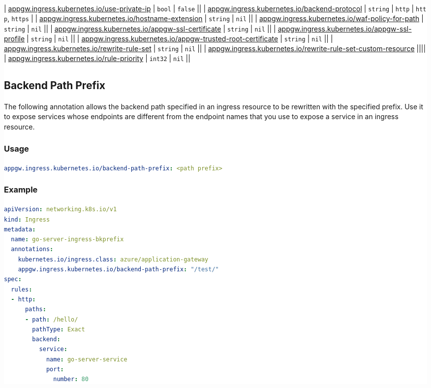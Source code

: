| [appgw.ingress.kubernetes.io/use-private-ip](#use-private-ip) | `bool` | `false` ||
| [appgw.ingress.kubernetes.io/backend-protocol](#backend-protocol) | `string` | `http` | `http`, `https` |
| [appgw.ingress.kubernetes.io/hostname-extension](#hostname-extension) | `string` | `nil` ||
| [appgw.ingress.kubernetes.io/waf-policy-for-path](#waf-policy-for-path) | `string` | `nil` ||
| [appgw.ingress.kubernetes.io/appgw-ssl-certificate](#application-gateway-ssl-certificate) | `string` | `nil` ||
| [appgw.ingress.kubernetes.io/appgw-ssl-profile](#application-gateway-ssl-profile) | `string` | `nil` ||
| [appgw.ingress.kubernetes.io/appgw-trusted-root-certificate](#application-gateway-trusted-root-certificate) | `string` | `nil` ||
| [appgw.ingress.kubernetes.io/rewrite-rule-set](#rewrite-rule-set) | `string` | `nil`  ||
| [appgw.ingress.kubernetes.io/rewrite-rule-set-custom-resource](#rewrite-rule-set-custom-resource) ||||
| [appgw.ingress.kubernetes.io/rule-priority](#rule-priority) | `int32` | `nil` ||

## Backend Path Prefix

The following annotation allows the backend path specified in an ingress resource to be rewritten with the specified prefix. Use it to expose services whose endpoints are different from the endpoint names that you use to expose a service in an ingress resource.

### Usage

```yaml
appgw.ingress.kubernetes.io/backend-path-prefix: <path prefix>
```

### Example

```yaml
apiVersion: networking.k8s.io/v1
kind: Ingress
metadata:
  name: go-server-ingress-bkprefix
  annotations:
    kubernetes.io/ingress.class: azure/application-gateway
    appgw.ingress.kubernetes.io/backend-path-prefix: "/test/"
spec:
  rules:
  - http:
      paths:
      - path: /hello/
        pathType: Exact
        backend:
          service:
            name: go-server-service
            port:
              number: 80
```
